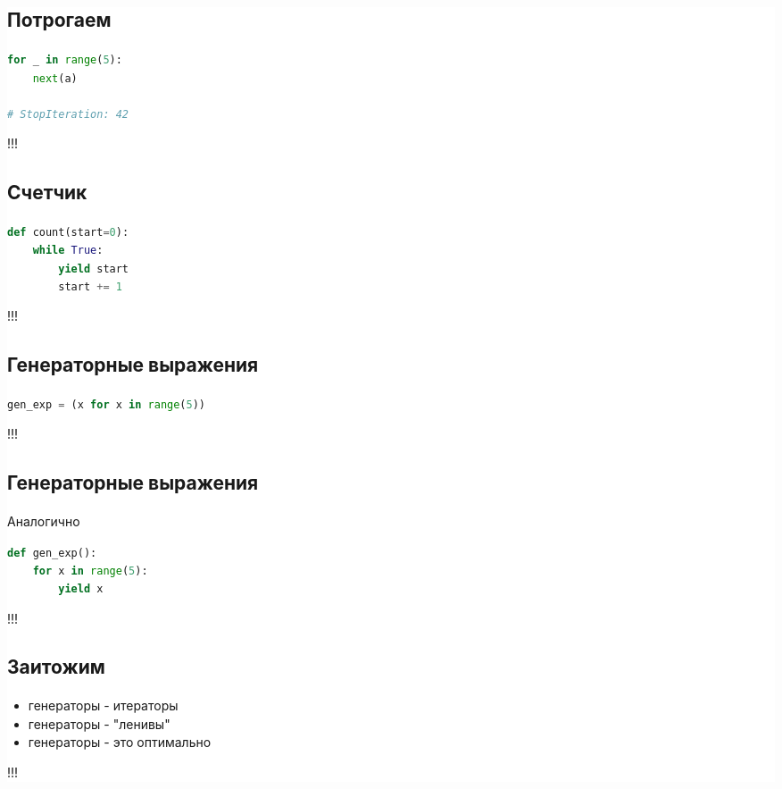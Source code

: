 ## Потрогаем
```python
for _ in range(5):
    next(a)

# StopIteration: 42
```
!!!

## Счетчик
```python
def count(start=0):
    while True:
        yield start
        start += 1
```
!!!

## Генераторные выражения
```python
gen_exp = (x for x in range(5))
```
!!!

## Генераторные выражения
Аналогично
```python
def gen_exp():
    for x in range(5):
        yield x
```
!!!

## Заитожим
- генераторы - итераторы
- генераторы - "ленивы"
- генераторы - это оптимально

!!!


